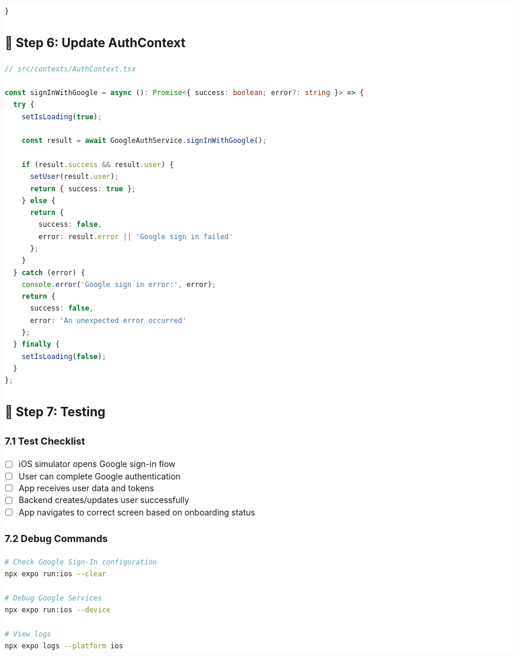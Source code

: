 ```typescript
}
```

## 🔄 Step 6: Update AuthContext

```typescript
// src/contexts/AuthContext.tsx

const signInWithGoogle = async (): Promise<{ success: boolean; error?: string }> => {
  try {
    setIsLoading(true);
    
    const result = await GoogleAuthService.signInWithGoogle();
    
    if (result.success && result.user) {
      setUser(result.user);
      return { success: true };
    } else {
      return { 
        success: false, 
        error: result.error || 'Google sign in failed' 
      };
    }
  } catch (error) {
    console.error('Google sign in error:', error);
    return { 
      success: false, 
      error: 'An unexpected error occurred' 
    };
  } finally {
    setIsLoading(false);
  }
};
```

## 🧪 Step 7: Testing

### 7.1 Test Checklist

- [ ] iOS simulator opens Google sign-in flow
- [ ] User can complete Google authentication
- [ ] App receives user data and tokens
- [ ] Backend creates/updates user successfully
- [ ] App navigates to correct screen based on onboarding status

### 7.2 Debug Commands

```bash
# Check Google Sign-In configuration
npx expo run:ios --clear

# Debug Google Services
npx expo run:ios --device

# View logs
npx expo logs --platform ios
```
